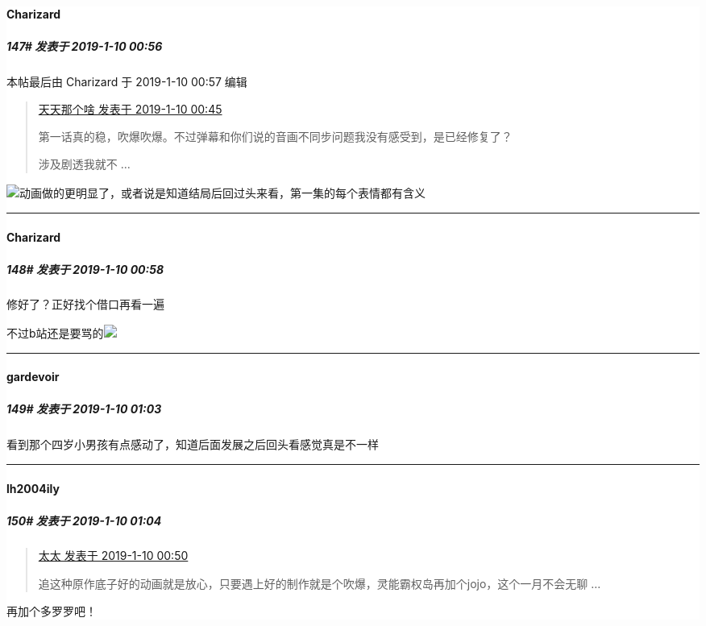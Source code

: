 ####  Charizard  
##### 147#       发表于 2019-1-10 00:56



 本帖最后由 Charizard 于 2019-1-10 00:57 编辑 
<blockquote><a href="httphttps://bbs.saraba1st.com/2b/forum.php?mod=redirect&amp;goto=findpost&amp;pid=42220434&amp;ptid=1637234" target="_blank">天天那个啥 发表于 2019-1-10 00:45</a>

第一话真的稳，吹爆吹爆。不过弹幕和你们说的音画不同步问题我没有感受到，是已经修复了？


涉及剧透我就不 ...</blockquote>
<img src="https://static.saraba1st.com/image/smiley/face2017/018.png" referrerpolicy="no-referrer">动画做的更明显了，或者说是知道结局后回过头来看，第一集的每个表情都有含义







*****

####  Charizard  
##### 148#       发表于 2019-1-10 00:58




修好了？正好找个借口再看一遍

不过b站还是要骂的<img src="https://static.saraba1st.com/image/smiley/face2017/132.png" referrerpolicy="no-referrer">







*****

####  gardevoir  
##### 149#       发表于 2019-1-10 01:03




看到那个四岁小男孩有点感动了，知道后面发展之后回头看感觉真是不一样







*****

####  lh2004ily  
##### 150#       发表于 2019-1-10 01:04



<blockquote><a href="httphttps://bbs.saraba1st.com/2b/forum.php?mod=redirect&amp;goto=findpost&amp;pid=42220472&amp;ptid=1637234" target="_blank">太太 发表于 2019-1-10 00:50</a>

追这种原作底子好的动画就是放心，只要遇上好的制作就是个吹爆，灵能霸权岛再加个jojo，这个一月不会无聊 ...</blockquote>
再加个多罗罗吧！

